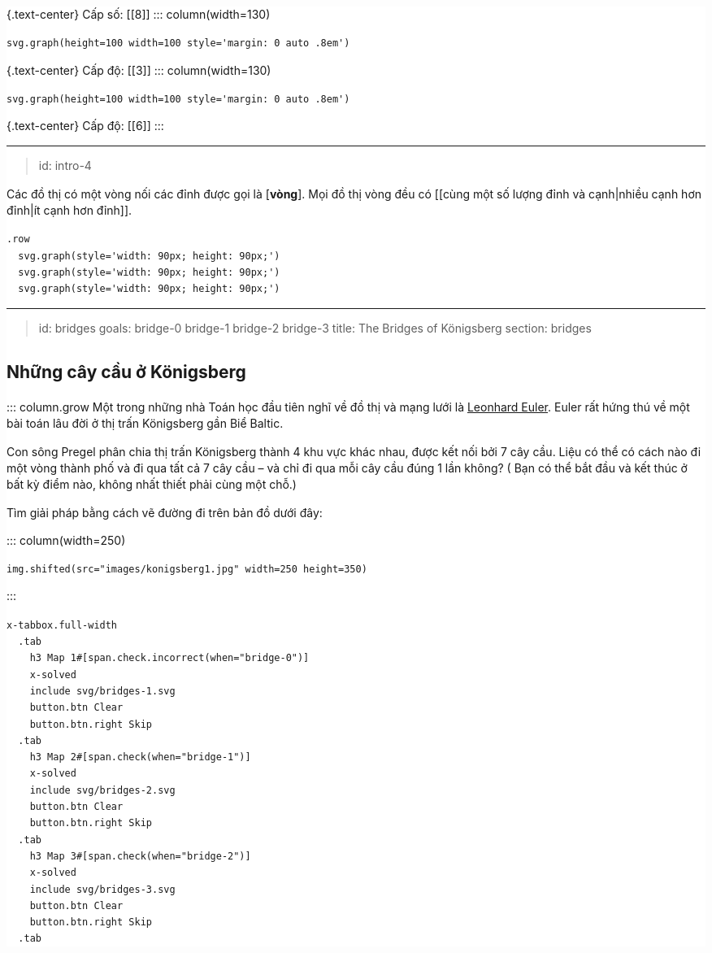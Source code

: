 {.text-center} Cấp số: [[8]]
::: column(width=130)

    svg.graph(height=100 width=100 style='margin: 0 auto .8em')

{.text-center} Cấp độ: [[3]]
::: column(width=130)

    svg.graph(height=100 width=100 style='margin: 0 auto .8em')

{.text-center} Cấp độ: [[6]]
:::

---
> id: intro-4

Các đồ thị có một vòng nối các đỉnh được gọi là [__vòng__]. Mọi đồ thị vòng đều có [[cùng một số lượng đỉnh và cạnh|nhiều cạnh hơn đỉnh|ít cạnh hơn đỉnh]].

    .row
      svg.graph(style='width: 90px; height: 90px;')
      svg.graph(style='width: 90px; height: 90px;')
      svg.graph(style='width: 90px; height: 90px;')

---
> id: bridges
> goals: bridge-0 bridge-1 bridge-2 bridge-3
> title: The Bridges of Königsberg
> section: bridges

## Những cây cầu ở Königsberg

::: column.grow
Một trong những nhà Toán học đầu tiên nghĩ về đồ thị và mạng lưới là [Leonhard
Euler](bio:euler). Euler rất hứng thú về một bài toán lâu đời ở thị trấn Königsberg gần Biể Baltic.

Con sông Pregel phân chia thị trấn Königsberg thành 4 khu vực khác nhau, được kết nối bởi 7 cây cầu. Liệu có thể có cách nào đi một vòng thành phố và đi qua tất cả 7 cây cầu – và chỉ đi qua mỗi cây cầu đúng 1 lần không? ( Bạn có thể bắt đầu và kết thúc ở bất kỳ điểm nào, không nhất thiết phải cùng một chỗ.)

Tìm giải pháp bằng cách vẽ đường đi trên bản đồ dưới đây:

::: column(width=250)

    img.shifted(src="images/konigsberg1.jpg" width=250 height=350)

:::

    x-tabbox.full-width
      .tab
        h3 Map 1#[span.check.incorrect(when="bridge-0")]
        x-solved
        include svg/bridges-1.svg
        button.btn Clear
        button.btn.right Skip
      .tab
        h3 Map 2#[span.check(when="bridge-1")]
        x-solved
        include svg/bridges-2.svg
        button.btn Clear
        button.btn.right Skip
      .tab
        h3 Map 3#[span.check(when="bridge-2")]
        x-solved
        include svg/bridges-3.svg
        button.btn Clear
        button.btn.right Skip
      .tab